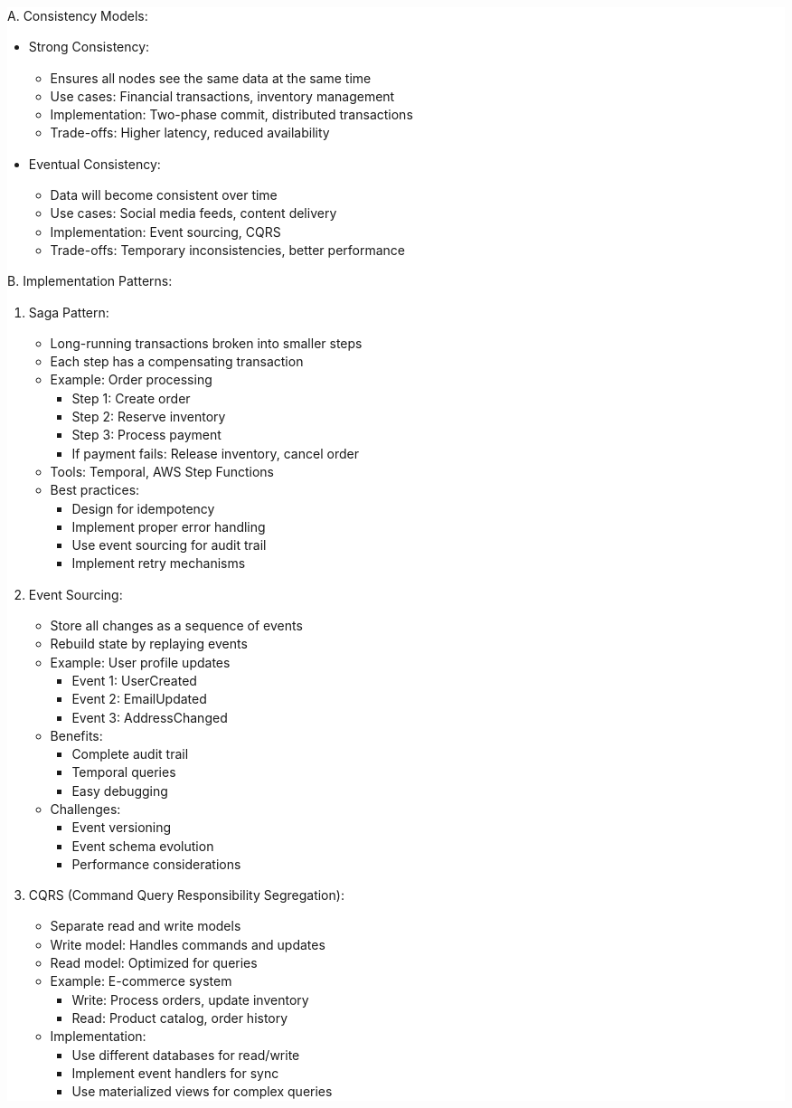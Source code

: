    A. Consistency Models:
   - Strong Consistency:
     - Ensures all nodes see the same data at the same time
     - Use cases: Financial transactions, inventory management
     - Implementation: Two-phase commit, distributed transactions
     - Trade-offs: Higher latency, reduced availability
   
   - Eventual Consistency:
     - Data will become consistent over time
     - Use cases: Social media feeds, content delivery
     - Implementation: Event sourcing, CQRS
     - Trade-offs: Temporary inconsistencies, better performance

   B. Implementation Patterns:
   1. Saga Pattern:
      - Long-running transactions broken into smaller steps
      - Each step has a compensating transaction
      - Example: Order processing
        - Step 1: Create order
        - Step 2: Reserve inventory
        - Step 3: Process payment
        - If payment fails: Release inventory, cancel order
      - Tools: Temporal, AWS Step Functions
      - Best practices:
        - Design for idempotency
        - Implement proper error handling
        - Use event sourcing for audit trail
        - Implement retry mechanisms

   2. Event Sourcing:
      - Store all changes as a sequence of events
      - Rebuild state by replaying events
      - Example: User profile updates
        - Event 1: UserCreated
        - Event 2: EmailUpdated
        - Event 3: AddressChanged
      - Benefits:
        - Complete audit trail
        - Temporal queries
        - Easy debugging
      - Challenges:
        - Event versioning
        - Event schema evolution
        - Performance considerations

   3. CQRS (Command Query Responsibility Segregation):
      - Separate read and write models
      - Write model: Handles commands and updates
      - Read model: Optimized for queries
      - Example: E-commerce system
        - Write: Process orders, update inventory
        - Read: Product catalog, order history
      - Implementation:
        - Use different databases for read/write
        - Implement event handlers for sync
        - Use materialized views for complex queries
